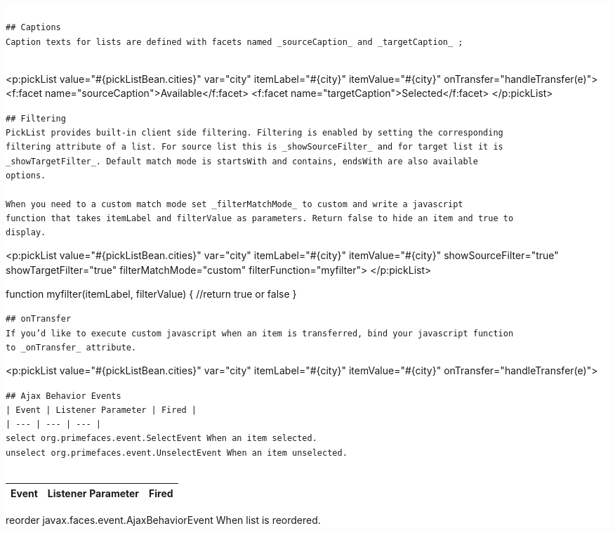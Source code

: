 ```

## Captions
Caption texts for lists are defined with facets named _sourceCaption_ and _targetCaption_ ;


```
<p:pickList value="#{pickListBean.cities}" var="city"
itemLabel="#{city}" itemValue="#{city}" onTransfer="handleTransfer(e)">
<f:facet name="sourceCaption">Available</f:facet>
<f:facet name="targetCaption">Selected</f:facet>
</p:pickList>
```
## Filtering
PickList provides built-in client side filtering. Filtering is enabled by setting the corresponding
filtering attribute of a list. For source list this is _showSourceFilter_ and for target list it is
_showTargetFilter_. Default match mode is startsWith and contains, endsWith are also available
options.

When you need to a custom match mode set _filterMatchMode_ to custom and write a javascript
function that takes itemLabel and filterValue as parameters. Return false to hide an item and true to
display.

```
<p:pickList value="#{pickListBean.cities}" var="city"
itemLabel="#{city}" itemValue="#{city}"
showSourceFilter="true" showTargetFilter="true"
filterMatchMode="custom" filterFunction="myfilter">
</p:pickList>
```
```
function myfilter(itemLabel, filterValue) {
//return true or false
}
```
## onTransfer
If you’d like to execute custom javascript when an item is transferred, bind your javascript function
to _onTransfer_ attribute.

```
<p:pickList value="#{pickListBean.cities}" var="city"
itemLabel="#{city}" itemValue="#{city}" onTransfer="handleTransfer(e)">
```
```
<script type="text/javascript">
function handleTransfer(e) {
//item = e.item
//fromList = e.from
//toList = e.toList
//type = e.type (type of transfer; command, dblclick or dragdrop)
}
</script>
```
## Ajax Behavior Events
| Event | Listener Parameter | Fired |
| --- | --- | --- |
select org.primefaces.event.SelectEvent When an item selected.
unselect org.primefaces.event.UnselectEvent When an item unselected.


```
| Event | Listener Parameter | Fired |
| --- | --- | --- |
reorder javax.faces.event.AjaxBehaviorEvent When list is reordered.